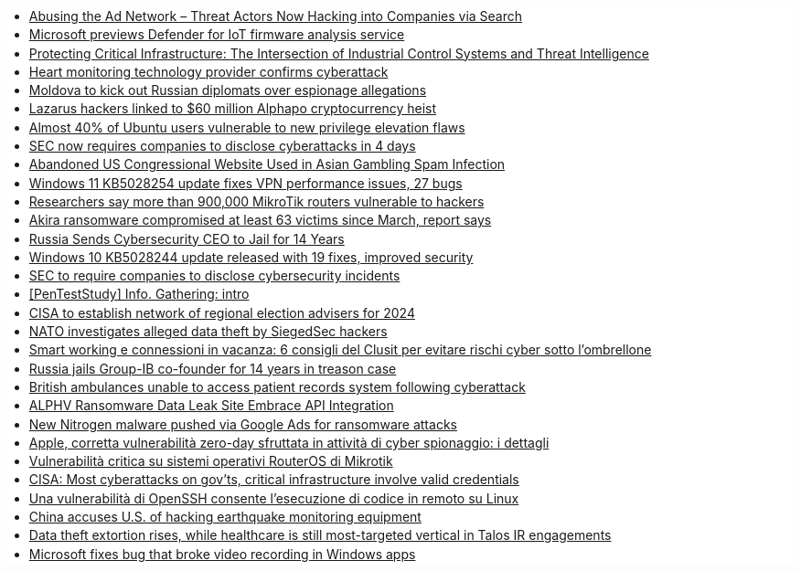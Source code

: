   - [Abusing the Ad Network – Threat Actors Now Hacking into Companies via Search](https://www.bitdefender.com/blog/labs/abusing-the-ad-network-threat-actors-now-hacking-into-companies-via-search/)
  - [Microsoft previews Defender for IoT firmware analysis service](https://www.bleepingcomputer.com/news/microsoft/microsoft-previews-defender-for-iot-firmware-analysis-service/)
  - [Protecting Critical Infrastructure: The Intersection of Industrial Control Systems and Threat Intelligence](https://flashpoint.io/blog/industrial-control-systems-and-threat-intelligence/)
  - [Heart monitoring technology provider confirms cyberattack](https://therecord.media/cardiocomm-cyberattack-heart-monitoring-ecg-products)
  - [Moldova to kick out Russian diplomats over espionage allegations](https://therecord.media/moldova-to-kick-out-russian-diplomats)
  - [Lazarus hackers linked to $60 million Alphapo cryptocurrency heist](https://www.bleepingcomputer.com/news/security/lazarus-hackers-linked-to-60-million-alphapo-cryptocurrency-heist/)
  - [Almost 40% of Ubuntu users vulnerable to new privilege elevation flaws](https://www.bleepingcomputer.com/news/security/almost-40-percent-of-ubuntu-users-vulnerable-to-new-privilege-elevation-flaws/)
  - [SEC now requires companies to disclose cyberattacks in 4 days](https://www.bleepingcomputer.com/news/security/sec-now-requires-companies-to-disclose-cyberattacks-in-4-days/)
  - [Abandoned US Congressional Website Used in Asian Gambling Spam Infection](https://blog.sucuri.net/2023/07/abandoned-us-congressional-website-used-in-asian-gambling-spam-infection.html)
  - [Windows 11 KB5028254 update fixes VPN performance issues, 27 bugs](https://www.bleepingcomputer.com/news/microsoft/windows-11-kb5028254-update-fixes-vpn-performance-issues-27-bugs/)
  - [Researchers say more than 900,000 MikroTik routers vulnerable to hackers](https://therecord.media/more-than-900000-mikrotik-routers-vulnerable-to-new-bug)
  - [Akira ransomware compromised at least 63 victims since March, report says](https://therecord.media/akira-ransomware-early-victims-conti-links)
  - [Russia Sends Cybersecurity CEO to Jail for 14 Years](https://krebsonsecurity.com/2023/07/russia-sends-cybersecurity-ceo-to-jail-for-14-years/)
  - [Windows 10 KB5028244 update released with 19 fixes, improved security](https://www.bleepingcomputer.com/news/microsoft/windows-10-kb5028244-update-released-with-19-fixes-improved-security/)
  - [SEC to require companies to disclose cybersecurity incidents](https://therecord.media/SEC-to-require-companies-to-disclose-cyber)
  - [[PenTestStudy] Info. Gathering: intro](https://roccosicilia.com/2023/07/25/penteststudy-info-gathering-intro/)
  - [CISA to establish network of regional election advisers for 2024](https://therecord.media/election-security-advisers-network-cisa-2024)
  - [NATO investigates alleged data theft by SiegedSec hackers](https://www.bleepingcomputer.com/news/security/nato-investigates-alleged-data-theft-by-siegedsec-hackers/)
  - [Smart working e connessioni in vacanza: 6 consigli del Clusit per evitare rischi cyber sotto l’ombrellone](https://www.cybersecurity360.it/news/smart-working-e-connessioni-in-vacanza-6-consigli-del-clusit-per-evitare-rischi-cyber-sotto-lombrellone/)
  - [Russia jails Group-IB co-founder for 14 years in treason case](https://therecord.media/ilya-sachkov-group-ib-prison-sentence-treason-case-russia)
  - [British ambulances unable to access patient records system following cyberattack](https://therecord.media/british-ambulances-unable-to-access-patient-records)
  - [ALPHV Ransomware Data Leak Site Embrace API Integration](https://blog.cyble.com/2023/07/26/alphv-ransomware-data-leak-site-embrace-api-integration/)
  - [New Nitrogen malware pushed via Google Ads for ransomware attacks](https://www.bleepingcomputer.com/news/security/new-nitrogen-malware-pushed-via-google-ads-for-ransomware-attacks/)
  - [Apple, corretta vulnerabilità zero-day sfruttata in attività di cyber spionaggio: i dettagli](https://www.cybersecurity360.it/news/apple-corretta-vulnerabilita-zero-day-sfruttata-in-attivita-di-cyber-spionaggio-i-dettagli/)
  - [Vulnerabilità critica su sistemi operativi RouterOS di Mikrotik](https://yoroi.company/warning/vulnerabilita-critica-su-sistemi-operativi-routeros-di-mikrotik/)
  - [CISA: Most cyberattacks on gov’ts, critical infrastructure involve valid credentials](https://therecord.media/cisa-cyberattacks-using-valid-credentials)
  - [Una vulnerabilità di OpenSSH consente l’esecuzione di codice in remoto su Linux](https://www.securityinfo.it/2023/07/26/una-vulnerabilita-di-openssh-consente-lesecuzione-di-codice-in-remoto-su-linux/)
  - [China accuses U.S. of hacking earthquake monitoring equipment](https://therecord.media/china-accuses-us-hacking-earthquake-monitoring-wuhan)
  - [Data theft extortion rises, while healthcare is still most-targeted vertical in Talos IR engagements](https://blog.talosintelligence.com/talos-ir-q2-2023-quarterly-recap/)
  - [Microsoft fixes bug that broke video recording in Windows apps](https://www.bleepingcomputer.com/news/microsoft/microsoft-fixes-bug-that-broke-video-recording-in-windows-apps/)